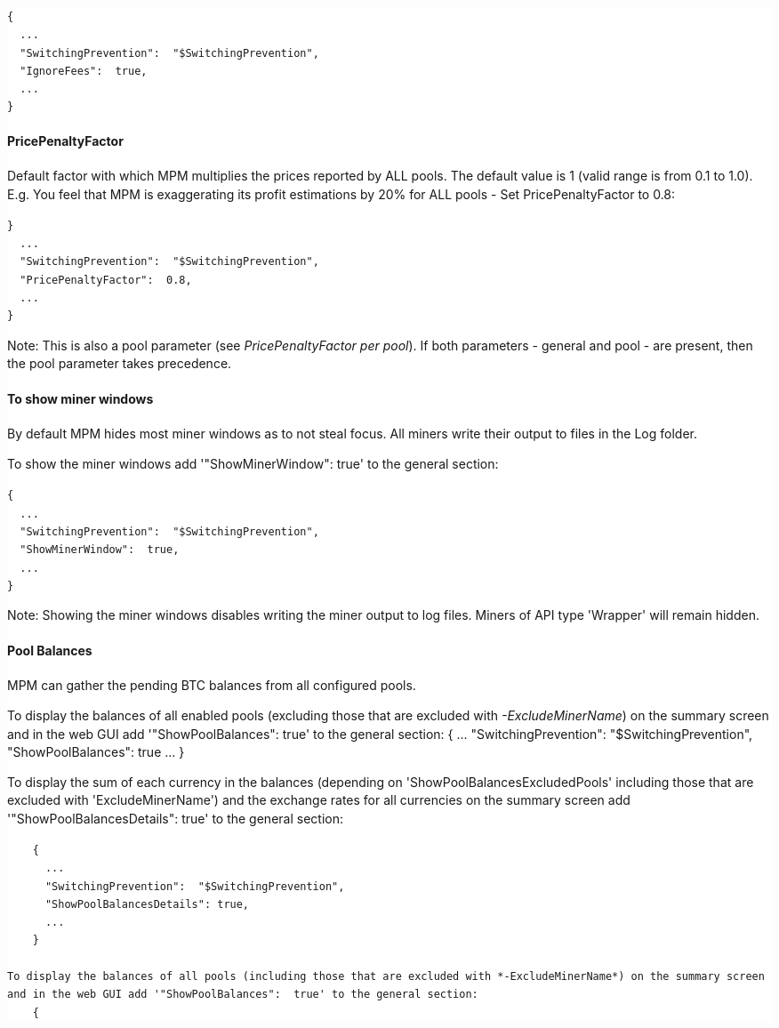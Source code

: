     {
      ...
      "SwitchingPrevention":  "$SwitchingPrevention",
      "IgnoreFees":  true,
      ...
    }

#### PricePenaltyFactor

Default factor with which MPM multiplies the prices reported by ALL pools. The default value is 1 (valid range is from 0.1 to 1.0). 
E.g. You feel that MPM is exaggerating its profit estimations by 20% for ALL pools - Set PricePenaltyFactor to 0.8:

    }
      ...
      "SwitchingPrevention":  "$SwitchingPrevention",
      "PricePenaltyFactor":  0.8,
      ...
    }
Note: This is also a pool parameter (see *PricePenaltyFactor per pool*). If both parameters - general and pool - are present, then the pool parameter takes precedence.

#### To show miner windows

By default MPM hides most miner windows as to not steal focus. All miners write their output to files in the Log folder.

To show the miner windows add '"ShowMinerWindow":  true' to the general section:

    {
      ...
      "SwitchingPrevention":  "$SwitchingPrevention",
      "ShowMinerWindow":  true,
      ...
    }
Note: Showing the miner windows disables writing the miner output to log files. Miners of API type 'Wrapper' will remain hidden.

#### Pool Balances

MPM can gather the pending BTC balances from all configured pools.

To display the balances of all enabled pools (excluding those that are excluded with *-ExcludeMinerName*) on the summary screen and in the web GUI add '"ShowPoolBalances":  true' to the general section:
    {
      ...
      "SwitchingPrevention":  "$SwitchingPrevention",
      "ShowPoolBalances":  true
      ...
    }

To display the sum of each currency in the balances (depending on 'ShowPoolBalancesExcludedPools' including those that are excluded with 'ExcludeMinerName') and the exchange rates for all currencies on the summary screen add '"ShowPoolBalancesDetails": true' to the general section:
```
    {
      ...
      "SwitchingPrevention":  "$SwitchingPrevention",
      "ShowPoolBalancesDetails": true,
      ...
    }	

To display the balances of all pools (including those that are excluded with *-ExcludeMinerName*) on the summary screen and in the web GUI add '"ShowPoolBalances":  true' to the general section:
    {
```